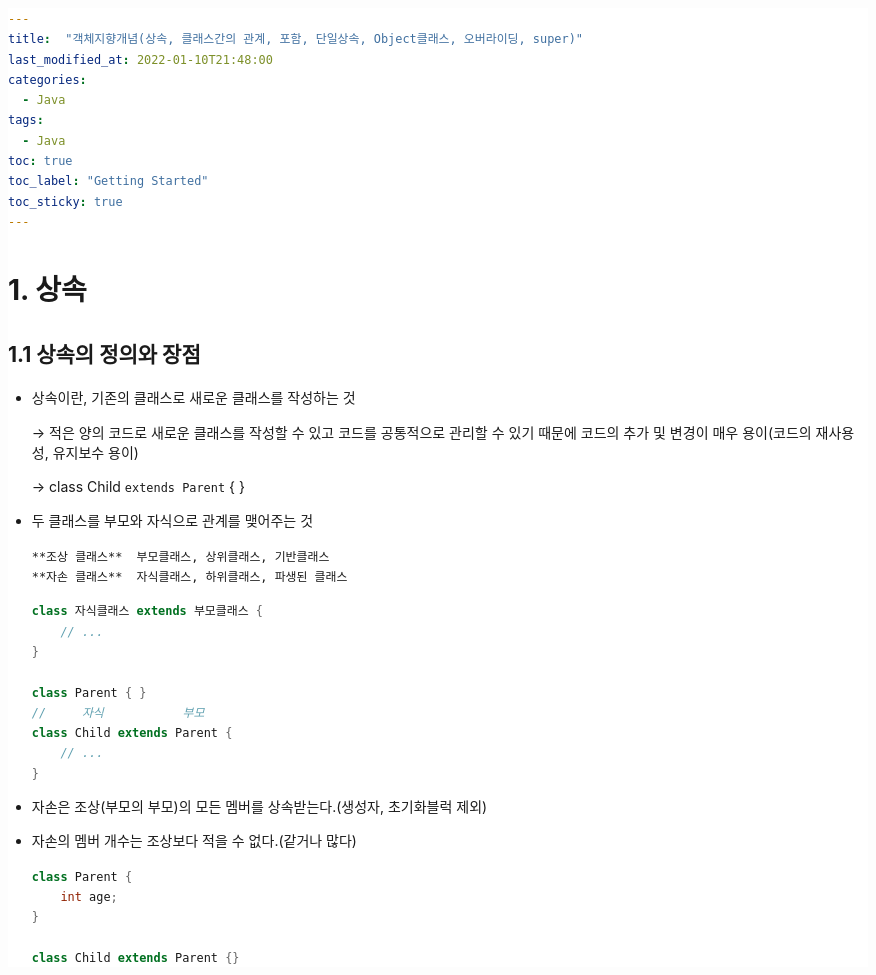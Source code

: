 ```yaml
---
title:  "객체지향개념(상속, 클래스간의 관계, 포함, 단일상속, Object클래스, 오버라이딩, super)"
last_modified_at: 2022-01-10T21:48:00
categories: 
  - Java
tags:
  - Java
toc: true
toc_label: "Getting Started"
toc_sticky: true
---
```


# 1. 상속

## 1.1 상속의 정의와 장점

- 상속이란, 기존의 클래스로 새로운 클래스를 작성하는 것
    
    → 적은 양의 코드로 새로운 클래스를 작성할 수 있고 코드를 공통적으로 관리할 수 있기 때문에 코드의 추가 및 변경이 매우 용이(코드의 재사용성, 유지보수 용이)
    
    → class Child `extends Parent` { }
    
- 두 클래스를 부모와 자식으로 관계를 맺어주는 것
    
    ```
    **조상 클래스**  부모클래스, 상위클래스, 기반클래스
    **자손 클래스**  자식클래스, 하위클래스, 파생된 클래스
    ```
    
    ```java
    class 자식클래스 extends 부모클래스 {
    	// ...
    }
    
    class Parent { }
    //     자식           부모
    class Child extends Parent {
    	// ...
    }
    ```
    
- 자손은 조상(부모의 부모)의 모든 멤버를 상속받는다.(생성자, 초기화블럭 제외)
- 자손의 멤버 개수는 조상보다 적을 수 없다.(같거나 많다)
    
    ```java
    class Parent {
    	int age;
    }
    
    class Child extends Parent {}
    ```
    